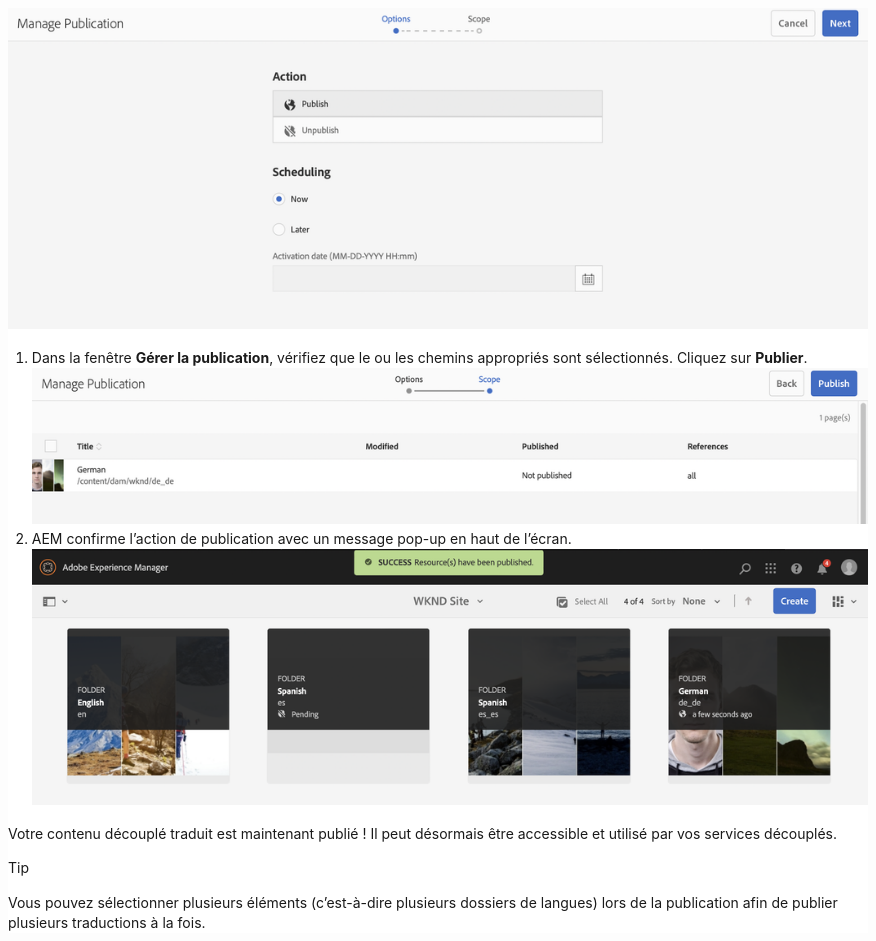    ![Gérer les options de publication](assets/manage-publication-options.png)
1. Dans la fenêtre **Gérer la publication**, vérifiez que le ou les chemins appropriés sont sélectionnés. Cliquez sur **Publier**.
   ![Gérer la portée de la publication](assets/manage-publication-scope.png)
1. AEM confirme l’action de publication avec un message pop-up en haut de l’écran.
   ![Bannière Ressources publiées](assets/resources-published-message.png)

Votre contenu découplé traduit est maintenant publié ! Il peut désormais être accessible et utilisé par vos services découplés.

>[!TIP]
>
>Vous pouvez sélectionner plusieurs éléments (c’est-à-dire plusieurs dossiers de langues) lors de la publication afin de publier plusieurs traductions à la fois.
